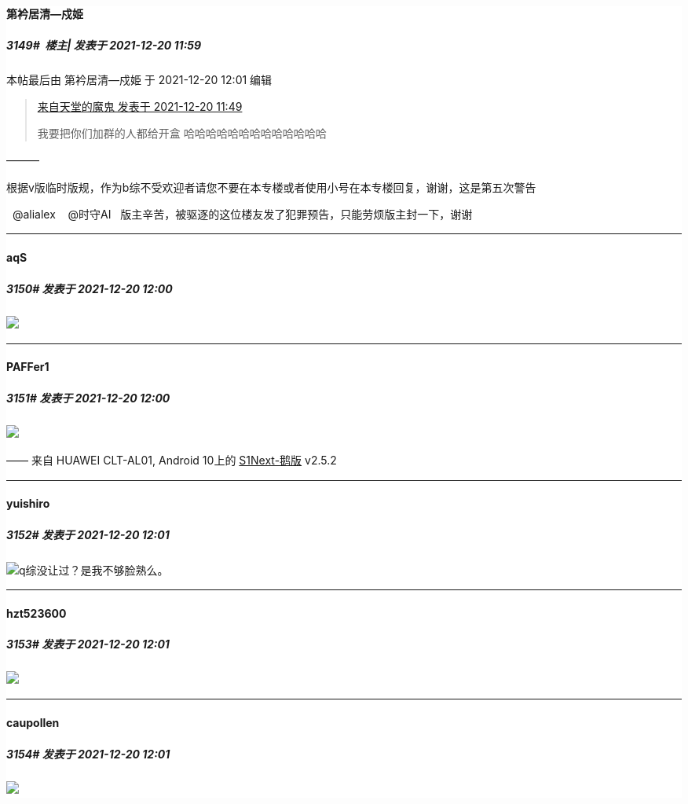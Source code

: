 ####  第衿居清—戍姫  
##### 3149#         楼主| 发表于 2021-12-20 11:59

 本帖最后由 第衿居清—戍姫 于 2021-12-20 12:01 编辑 
<blockquote><a href="httphttps://bbs.saraba1st.com/2b/forum.php?mod=redirect&amp;goto=findpost&amp;pid=54012713&amp;ptid=2042657" target="_blank">来自天堂的魔鬼 发表于 2021-12-20 11:49</a>

我要把你们加群的人都给开盒 哈哈哈哈哈哈哈哈哈哈哈哈哈</blockquote>
———

根据v版临时版规，作为b综不受欢迎者请您不要在本专楼或者使用小号在本专楼回复，谢谢，这是第五次警告

  @alialex    @时守AI   版主辛苦，被驱逐的这位楼友发了犯罪预告，只能劳烦版主封一下，谢谢

*****

####  aqS  
##### 3150#       发表于 2021-12-20 12:00

<img src="https://static.saraba1st.com/image/smiley/face2017/067.png" referrerpolicy="no-referrer">



*****

####  PAFFer1  
##### 3151#       发表于 2021-12-20 12:00

<img src="https://static.saraba1st.com/image/smiley/face2017/210.gif" referrerpolicy="no-referrer">

—— 来自 HUAWEI CLT-AL01, Android 10上的 [S1Next-鹅版](https://github.com/ykrank/S1-Next/releases) v2.5.2

*****

####  yuishiro  
##### 3152#       发表于 2021-12-20 12:01

<img src="https://static.saraba1st.com/image/smiley/face2017/105.png" referrerpolicy="no-referrer">q综没让过？是我不够脸熟么。

*****

####  hzt523600  
##### 3153#       发表于 2021-12-20 12:01

<img src="https://static.saraba1st.com/image/smiley/face2017/026.png" referrerpolicy="no-referrer">

*****

####  caupollen  
##### 3154#       发表于 2021-12-20 12:01

<img src="https://img.saraba1st.com/forum/202112/20/120123xfz60o5z0kf0eiyb.png" referrerpolicy="no-referrer">
